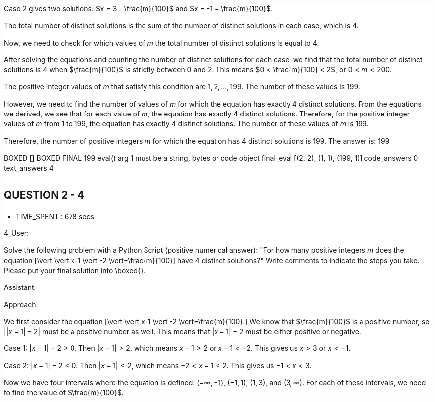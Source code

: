 Case 2 gives two solutions: $x = 3 - \frac{m}{100}$ and $x = -1 + \frac{m}{100}$.

The total number of distinct solutions is the sum of the number of distinct solutions in each case, which is $4$.

Now, we need to check for which values of $m$ the total number of distinct solutions is equal to $4$.

After solving the equations and counting the number of distinct solutions for each case, we find that the total number of distinct solutions is $4$ when $\frac{m}{100}$ is strictly between $0$ and $2$. This means $0 < \frac{m}{100} < 2$, or $0 < m < 200$.

The positive integer values of $m$ that satisfy this condition are $1, 2, ..., 199$. The number of these values is $199$.

However, we need to find the number of values of $m$ for which the equation has exactly $4$ distinct solutions. From the equations we derived, we see that for each value of $m$, the equation has exactly $4$ distinct solutions. Therefore, for the positive integer values of $m$ from $1$ to $199$, the equation has exactly $4$ distinct solutions. The number of these values of $m$ is $199$.

Therefore, the number of positive integers $m$ for which the equation has $4$ distinct solutions is $199$.
The answer is: $199$

BOXED []
BOXED FINAL 199
eval() arg 1 must be a string, bytes or code object final_eval
[(2, 2), (1, 1), (199, 1)]
code_answers 0 text_answers 4



## QUESTION 2 - 4 
- TIME_SPENT : 678 secs

4_User:

Solve the following problem with a Python Script (positive numerical answer):
"For how many positive integers $m$ does the equation \[\vert \vert x-1 \vert -2 \vert=\frac{m}{100}\] have $4$ distinct solutions?"
Write comments to indicate the steps you take. Please put your final solution into \boxed{}.

Assistant:

Approach:


We first consider the equation \[\vert \vert x-1 \vert -2 \vert=\frac{m}{100}.\]
We know that $\frac{m}{100}$ is a positive number, so $\vert \vert x-1 \vert -2 \vert$ must be a positive number as well.
This means that $\vert x-1 \vert -2$ must be either positive or negative.

Case 1: $\vert x-1 \vert -2 > 0$. Then $\vert x-1 \vert > 2$, which means $x-1 > 2$ or $x-1 < -2$. This gives us $x > 3$ or $x < -1$.

Case 2: $\vert x-1 \vert -2 < 0$. Then $\vert x-1 \vert < 2$, which means $-2 < x-1 < 2$. This gives us $-1 < x < 3$.

Now we have four intervals where the equation is defined: $(-\infty, -1)$, $(-1, 1)$, $(1, 3)$, and $(3, \infty)$.
For each of these intervals, we need to find the value of $\frac{m}{100}$.
